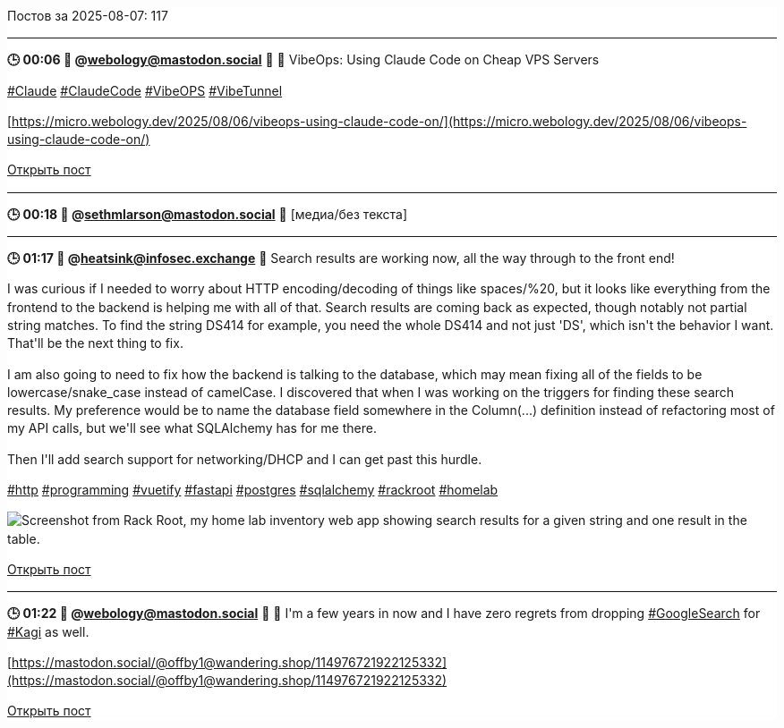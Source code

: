 Постов за 2025-08-07: 117

----
**🕒 00:06 👤 @webology@mastodon.social**
💬 🤖 VibeOps: Using Claude Code on Cheap VPS Servers 

[#Claude](https://mastodon.social/tags/Claude) [#ClaudeCode](https://mastodon.social/tags/ClaudeCode) [#VibeOPS](https://mastodon.social/tags/VibeOPS) [#VibeTunnel](https://mastodon.social/tags/VibeTunnel) 

[https://micro.webology.dev/2025/08/06/vibeops-using-claude-code-on/](https://micro.webology.dev/2025/08/06/vibeops-using-claude-code-on/)

[Открыть пост](https://mastodon.social/@webology/114984564391866579)

----
**🕒 00:18 👤 @sethmlarson@mastodon.social**
💬 [медиа/без текста]

----
**🕒 01:17 👤 @heatsink@infosec.exchange**
💬 Search results are working now, all the way through to the front end!

I was curious if I needed to worry about HTTP encoding/decoding of things like spaces/%20, but it looks like everything from the frontend to the backend is helping me with all of that. Search results are coming back as expected, though notably not partial string matches. To find the string DS414 for example, you need the whole DS414 and not just 'DS', which isn't the behavior I want. That'll be the next thing to fix.

I am also going to need to fix how the backend is talking to the database, which may mean fixing all of the fields to be lowercase/snake_case instead of camelCase. I discovered that when I was working on the triggers for finding these search results. My preference would be to name the database field somewhere in the Column(...) definition instead of refactoring most of my API calls, but we'll see what SQLAlchemy has for me there.

Then I'll add search support for networking/DHCP and I can get past this hurdle.

[#http](https://infosec.exchange/tags/http) [#programming](https://infosec.exchange/tags/programming) [#vuetify](https://infosec.exchange/tags/vuetify) [#fastapi](https://infosec.exchange/tags/fastapi) [#postgres](https://infosec.exchange/tags/postgres) [#sqlalchemy](https://infosec.exchange/tags/sqlalchemy) [#rackroot](https://infosec.exchange/tags/rackroot) [#homelab](https://infosec.exchange/tags/homelab)

![Screenshot from Rack Root, my home lab inventory web app showing search results for a given string and one result in the table.](https://cdn.fosstodon.org/cache/media_attachments/files/114/984/840/173/413/888/original/3e34af8a5f795cfb.png)

[Открыть пост](https://infosec.exchange/@heatsink/114984840157027359)

----
**🕒 01:22 👤 @webology@mastodon.social**
💬 🤷 I'm a few years in now and I have zero regrets from dropping [#GoogleSearch](https://mastodon.social/tags/GoogleSearch) for [#Kagi](https://mastodon.social/tags/Kagi) as well. 

[https://mastodon.social/@offby1@wandering.shop/114976721922125332](https://mastodon.social/@offby1@wandering.shop/114976721922125332)

[Открыть пост](https://mastodon.social/@webology/114984861250374746)
